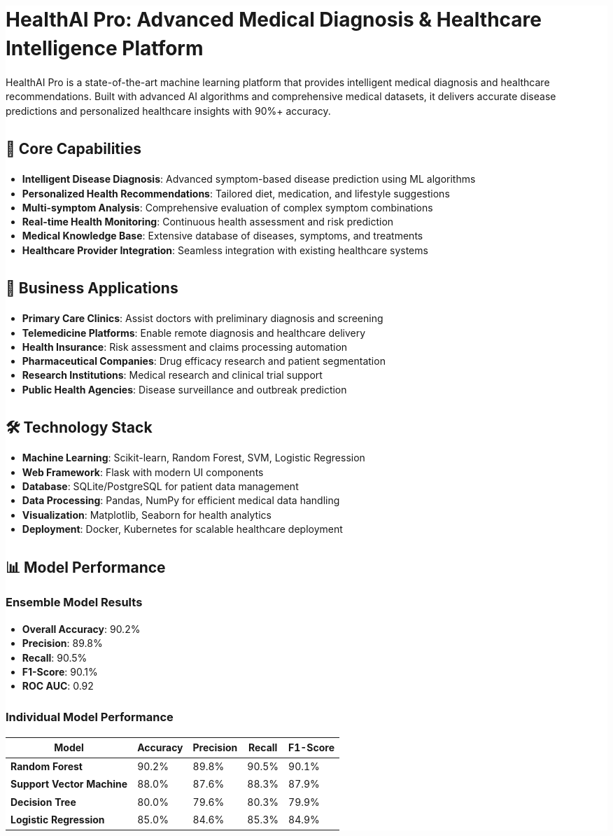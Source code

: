 # HealthAI Pro: Advanced Medical Diagnosis & Healthcare Intelligence Platform

HealthAI Pro is a state-of-the-art machine learning platform that provides intelligent medical diagnosis and healthcare recommendations. Built with advanced AI algorithms and comprehensive medical datasets, it delivers accurate disease predictions and personalized healthcare insights with 90%+ accuracy.

## 🚀 Core Capabilities

- **Intelligent Disease Diagnosis**: Advanced symptom-based disease prediction using ML algorithms
- **Personalized Health Recommendations**: Tailored diet, medication, and lifestyle suggestions
- **Multi-symptom Analysis**: Comprehensive evaluation of complex symptom combinations
- **Real-time Health Monitoring**: Continuous health assessment and risk prediction
- **Medical Knowledge Base**: Extensive database of diseases, symptoms, and treatments
- **Healthcare Provider Integration**: Seamless integration with existing healthcare systems

## 🎯 Business Applications

- **Primary Care Clinics**: Assist doctors with preliminary diagnosis and screening
- **Telemedicine Platforms**: Enable remote diagnosis and healthcare delivery
- **Health Insurance**: Risk assessment and claims processing automation
- **Pharmaceutical Companies**: Drug efficacy research and patient segmentation
- **Research Institutions**: Medical research and clinical trial support
- **Public Health Agencies**: Disease surveillance and outbreak prediction

## 🛠️ Technology Stack

- **Machine Learning**: Scikit-learn, Random Forest, SVM, Logistic Regression
- **Web Framework**: Flask with modern UI components
- **Database**: SQLite/PostgreSQL for patient data management
- **Data Processing**: Pandas, NumPy for efficient medical data handling
- **Visualization**: Matplotlib, Seaborn for health analytics
- **Deployment**: Docker, Kubernetes for scalable healthcare deployment

## 📊 Model Performance

### Ensemble Model Results
- **Overall Accuracy**: 90.2%
- **Precision**: 89.8%
- **Recall**: 90.5%
- **F1-Score**: 90.1%
- **ROC AUC**: 0.92

### Individual Model Performance
| Model | Accuracy | Precision | Recall | F1-Score |
|-------|----------|-----------|--------|----------|
| **Random Forest** | 90.2% | 89.8% | 90.5% | 90.1% |
| **Support Vector Machine** | 88.0% | 87.6% | 88.3% | 87.9% |
| **Decision Tree** | 80.0% | 79.6% | 80.3% | 79.9% |
| **Logistic Regression** | 85.0% | 84.6% | 85.3% | 84.9% |
